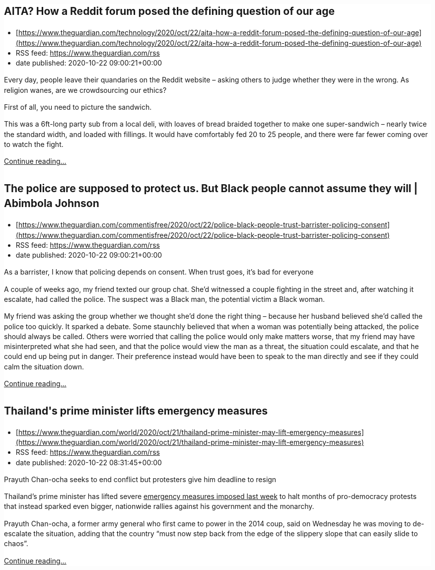 ## AITA? How a Reddit forum posed the defining question of our age
 - [https://www.theguardian.com/technology/2020/oct/22/aita-how-a-reddit-forum-posed-the-defining-question-of-our-age](https://www.theguardian.com/technology/2020/oct/22/aita-how-a-reddit-forum-posed-the-defining-question-of-our-age)
 - RSS feed: https://www.theguardian.com/rss
 - date published: 2020-10-22 09:00:21+00:00

<p>Every day, people leave their quandaries on the Reddit website – asking others to judge whether they were in the wrong. As religion wanes, are we crowdsourcing our ethics?<br /></p><p>First of all, you need to picture the sandwich.</p><p>This was a 6ft-long party sub from a local deli, with loaves of bread braided together to make one super-sandwich – nearly twice the standard width, and loaded with fillings. It would have comfortably fed 20 to 25 people, and there were far fewer coming over to watch the fight.</p> <a href="https://www.theguardian.com/technology/2020/oct/22/aita-how-a-reddit-forum-posed-the-defining-question-of-our-age">Continue reading...</a>

## The police are supposed to protect us. But Black people cannot assume they will | Abimbola Johnson
 - [https://www.theguardian.com/commentisfree/2020/oct/22/police-black-people-trust-barrister-policing-consent](https://www.theguardian.com/commentisfree/2020/oct/22/police-black-people-trust-barrister-policing-consent)
 - RSS feed: https://www.theguardian.com/rss
 - date published: 2020-10-22 09:00:21+00:00

<p>As a barrister, I know that policing depends on consent. When trust goes, it’s bad for everyone</p><p>A couple of weeks ago, my friend texted our group chat. She’d witnessed a couple fighting in the street and, after watching it escalate, had called the police. The suspect was a Black man, the potential victim a Black woman. </p><p>My friend was asking the group whether we thought she’d done the right thing – because her husband believed she’d called the police too quickly. It sparked a debate. Some staunchly believed that when a woman was potentially being attacked, the police should always be called. Others were worried that calling the police would only make matters worse, that my friend may have misinterpreted what she had seen, and that the police would view the man as a threat, the situation could escalate, and that he could end up being put in danger. Their preference instead would have been to speak to the man directly and see if they could calm the situation down.</p> <a href="https://www.theguardian.com/commentisfree/2020/oct/22/police-black-people-trust-barrister-policing-consent">Continue reading...</a>

## Thailand's prime minister lifts emergency measures
 - [https://www.theguardian.com/world/2020/oct/21/thailand-prime-minister-may-lift-emergency-measures](https://www.theguardian.com/world/2020/oct/21/thailand-prime-minister-may-lift-emergency-measures)
 - RSS feed: https://www.theguardian.com/rss
 - date published: 2020-10-22 08:31:45+00:00

<p>Prayuth Chan-ocha seeks to end conflict but protesters give him deadline to resign</p><p>Thailand’s prime minister has lifted severe <a href="https://theguardian.com/world/2020/oct/15/thailand-uses-emergency-decree-to-ban-gatherings-after-bangkok-protests">emergency measures </a><a href="https://theguardian.com/world/2020/oct/15/thailand-uses-emergency-decree-to-ban-gatherings-after-bangkok-protests">imposed last week</a> to halt months of pro-democracy protests that instead sparked even bigger, nationwide rallies against his government and the monarchy.</p><p>Prayuth Chan-ocha, a former army general who first came to power in the 2014 coup, said on Wednesday he was moving to de-escalate the situation, adding that the country “must now step back from the edge of the slippery slope that can easily slide to chaos”.</p> <a href="https://www.theguardian.com/world/2020/oct/21/thailand-prime-minister-may-lift-emergency-measures">Continue reading...</a>
